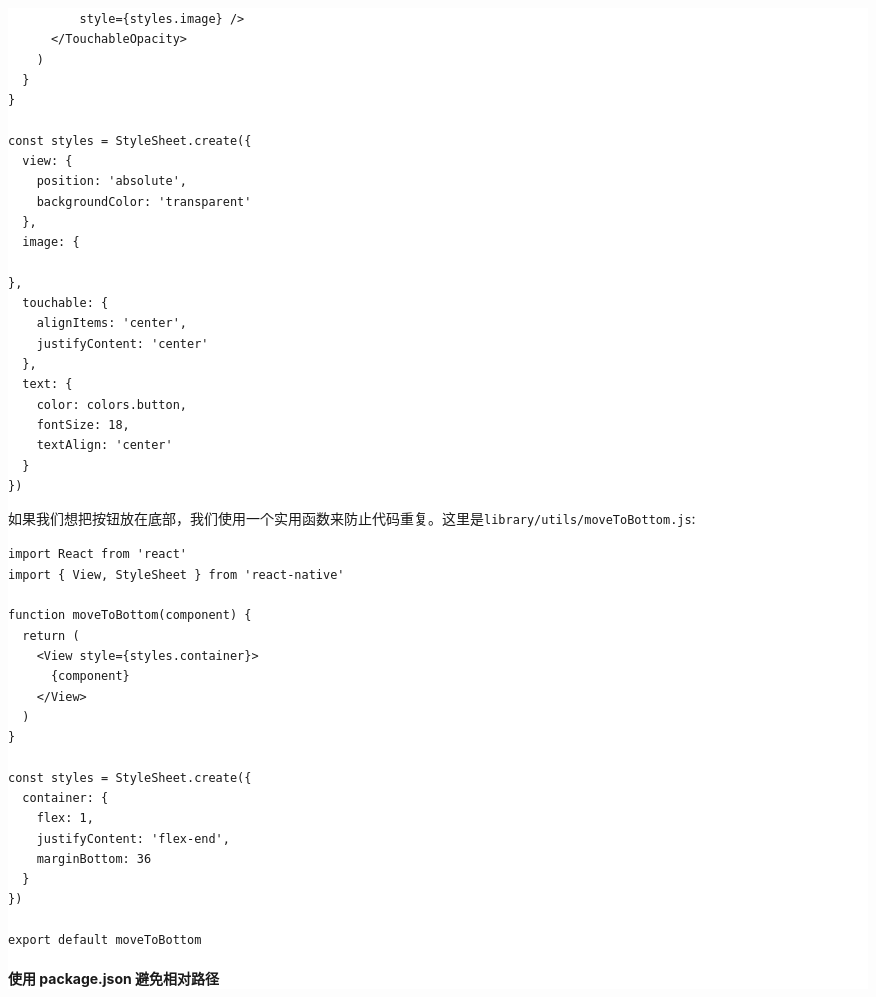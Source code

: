 ```
          style={styles.image} />
      </TouchableOpacity>
    )
  }
}

const styles = StyleSheet.create({
  view: {
    position: 'absolute',
    backgroundColor: 'transparent'
  },
  image: {

},
  touchable: {
    alignItems: 'center',
    justifyContent: 'center'
  },
  text: {
    color: colors.button,
    fontSize: 18,
    textAlign: 'center'
  }
})
```

如果我们想把按钮放在底部，我们使用一个实用函数来防止代码重复。这里是`library/utils/moveToBottom.js`:

```
import React from 'react'
import { View, StyleSheet } from 'react-native'

function moveToBottom(component) {
  return (
    <View style={styles.container}>
      {component}
    </View>
  )
}

const styles = StyleSheet.create({
  container: {
    flex: 1,
    justifyContent: 'flex-end',
    marginBottom: 36
  }
})

export default moveToBottom
```

#### 使用 package.json 避免相对路径
